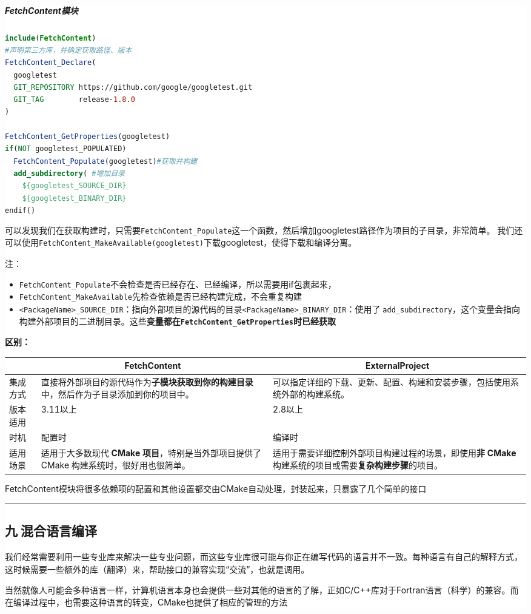 
##### FetchContent模块

```cmake
include(FetchContent)
#声明第三方库，并确定获取路径、版本
FetchContent_Declare(
  googletest
  GIT_REPOSITORY https://github.com/google/googletest.git           
  GIT_TAG        release-1.8.0
)

FetchContent_GetProperties(googletest)
if(NOT googletest_POPULATED)
  FetchContent_Populate(googletest)#获取并构建
  add_subdirectory(	#增加目录
    ${googletest_SOURCE_DIR}
    ${googletest_BINARY_DIR}
endif()
```

可以发现我们在获取构建时，只需要`FetchContent_Populate`这一个函数，然后增加googletest路径作为项目的子目录，非常简单。
我们还可以使用`FetchContent_MakeAvailable(googletest)`下载googletest，使得下载和编译分离。

注：

- `FetchContent_Populate`不会检查是否已经存在、已经编译，所以需要用if包裹起来，
- `FetchContent_MakeAvailable`先检查依赖是否已经构建完成，不会重复构建
- `<PackageName>_SOURCE_DIR`：指向外部项目的源代码的目录`<PackageName>_BINARY_DIR`：使用了 `add_subdirectory`，这个变量会指向构建外部项目的二进制目录。这些**变量都在`FetchContent_GetProperties`时已经获取**

**区别​：**

|          | FetchContent                                                 | ExternalProject                                              |
| -------- | ------------------------------------------------------------ | ------------------------------------------------------------ |
| 集成方式 | 直接将外部项目的源代码作为**子模块获取到你的构建目录**中，然后作为子目录添加到你的项目中。 | 可以指定详细的下载、更新、配置、构建和安装步骤，包括使用系统外部的构建系统。 |
| 版本适用 | 3.11以上                                                     | 2.8以上                                                      |
| 时机     | 配置时                                                       | 编译时                                                       |
| 适用场景 | 适用于大多数现代 **CMake 项目**，特别是当外部项目提供了 CMake 构建系统时，很好用也很简单。 | 适用于需要详细控制外部项目构建过程的场景，即使用**非 CMake** 构建系统的项目或需要**复杂构建步骤**的项目。 |

FetchContent模块将很多依赖项的配置和其他设置都交由CMake自动处理，封装起来，只暴露了几个简单的接口

---

## 九 混合语言编译

我们经常需要利用一些专业库来解决一些专业问题，而这些专业库很可能与你正在编写代码的语言并不一致。每种语言有自己的解释方式，这时候需要一些额外的库（翻译）来，帮助接口的兼容实现“交流”，也就是调用。

当然就像人可能会多种语言一样，计算机语言本身也会提供一些对其他的语言的了解，正如C/C++库对于Fortran语言（科学）的兼容。而在编译过程中，也需要这种语言的转变，CMake也提供了相应的管理的方法



